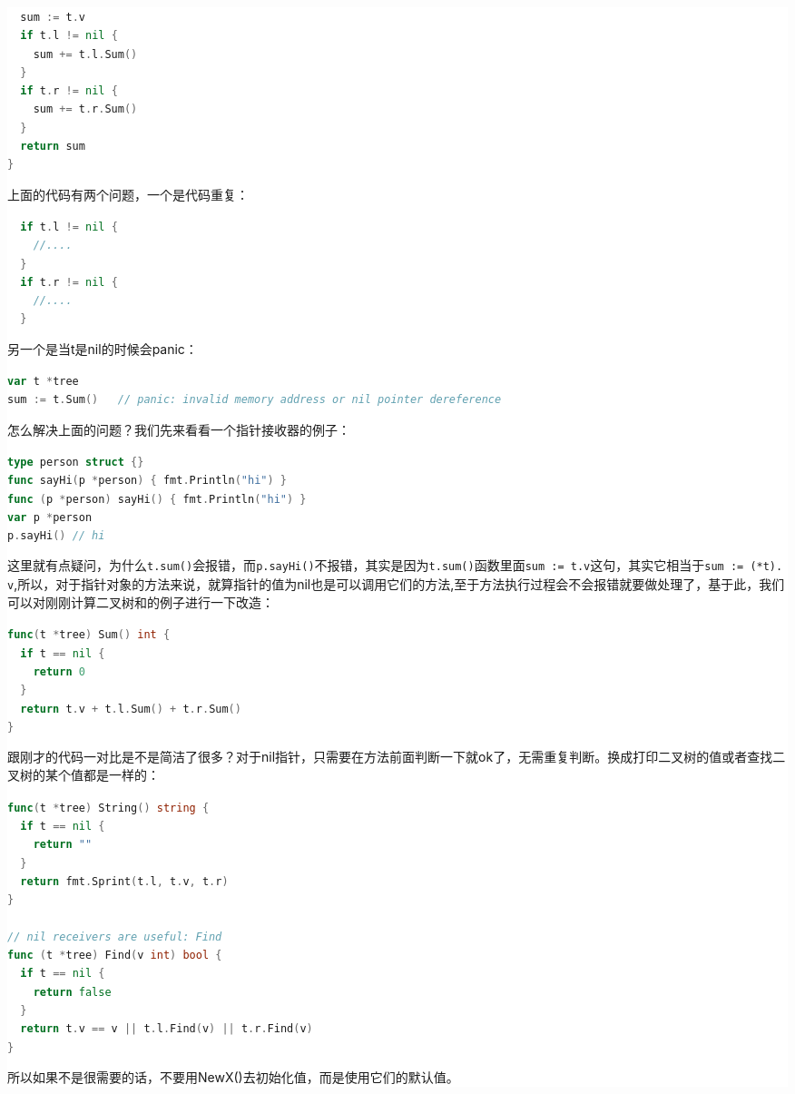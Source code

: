 ````go
  sum := t.v
  if t.l != nil {
    sum += t.l.Sum()
  }
  if t.r != nil {
    sum += t.r.Sum()
  }
  return sum
}
````
上面的代码有两个问题，一个是代码重复：
````go
  if t.l != nil {
    //....
  }
  if t.r != nil {
    //....
  }
````
另一个是当t是nil的时候会panic：
````go
var t *tree
sum := t.Sum()   // panic: invalid memory address or nil pointer dereference
````
怎么解决上面的问题？我们先来看看一个指针接收器的例子：
````go
type person struct {}
func sayHi(p *person) { fmt.Println("hi") }
func (p *person) sayHi() { fmt.Println("hi") }
var p *person
p.sayHi() // hi
````
这里就有点疑问，为什么`t.sum()`会报错，而`p.sayHi()`不报错，其实是因为`t.sum()`函数里面`sum := t.v`这句，其实它相当于`sum := (*t).v`,所以，对于指针对象的方法来说，就算指针的值为nil也是可以调用它们的方法,至于方法执行过程会不会报错就要做处理了，基于此，我们可以对刚刚计算二叉树和的例子进行一下改造：
````go
func(t *tree) Sum() int {
  if t == nil {
    return 0
  }
  return t.v + t.l.Sum() + t.r.Sum()
}
````
跟刚才的代码一对比是不是简洁了很多？对于nil指针，只需要在方法前面判断一下就ok了，无需重复判断。换成打印二叉树的值或者查找二叉树的某个值都是一样的：
````go
func(t *tree) String() string {
  if t == nil {
    return ""
  }
  return fmt.Sprint(t.l, t.v, t.r)
}

// nil receivers are useful: Find
func (t *tree) Find(v int) bool {
  if t == nil {
    return false
  }
  return t.v == v || t.l.Find(v) || t.r.Find(v)
}
````
所以如果不是很需要的话，不要用NewX()去初始化值，而是使用它们的默认值。
